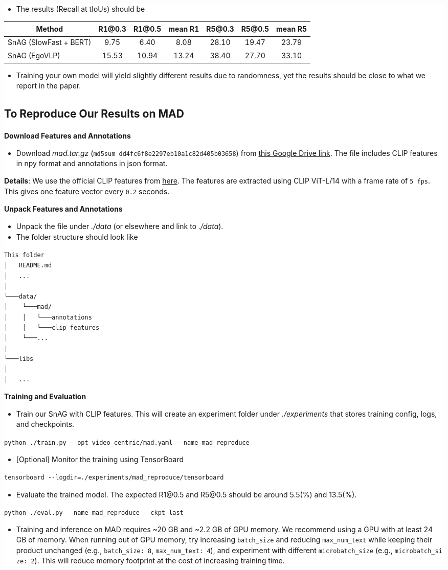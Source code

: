 ```shell
```

* The results (Recall at tIoUs) should be

| Method                 | R1\@0.3 | R1\@0.5 | mean R1 | R5\@0.3 | R5\@0.5 | mean R5 |
|------------------------|:-------:|:-------:|:-------:|:-------:|:-------:|:-------:|
| SnAG (SlowFast + BERT) |   9.75  |   6.40  |   8.08  |  28.10  |  19.47  |  23.79  |
| SnAG (EgoVLP)          |  15.53  |  10.94  |  13.24  |  38.40  |  27.70  |  33.10  |

* Training your own model will yield slightly different results due to randomness, yet the results should be close to what we report in the paper.

## To Reproduce Our Results on MAD
**Download Features and Annotations**
* Download *mad.tar.gz* (`md5sum dd4fc6f8e2297eb10a1c82d405b03658`) from [this Google Drive link](https://drive.google.com/file/d/10jZ5U9XStwM5xD__zhWJToatKzScQys5/view?usp=sharing). The file includes CLIP features in npy format and annotations in json format.

**Details**: We use the official CLIP features from [here](https://github.com/Soldelli/MAD). The features are extracted using CLIP ViT-L/14 with a frame rate of `5 fps`. This gives one feature vector every `0.2` seconds.

**Unpack Features and Annotations**
* Unpack the file under *./data* (or elsewhere and link to *./data*).
* The folder structure should look like
```
This folder
│   README.md
│   ...  
│
└───data/
│    └───mad/
│    │	 └───annotations
│    │	 └───clip_features
│    └───...
|
└───libs
│
│   ...
```

**Training and Evaluation**
* Train our SnAG with CLIP features. This will create an experiment folder under *./experiments* that stores training config, logs, and checkpoints.
```shell
python ./train.py --opt video_centric/mad.yaml --name mad_reproduce
```
* [Optional] Monitor the training using TensorBoard
```shell
tensorboard --logdir=./experiments/mad_reproduce/tensorboard
```
* Evaluate the trained model. The expected R1\@0.5 and R5\@0.5 should be around 5.5(%) and 13.5(%).
```shell
python ./eval.py --name mad_reproduce --ckpt last
```
* Training and inference on MAD requires ~20 GB and ~2.2 GB of GPU memory. We recommend using a GPU with at least 24 GB of memory. When running out of GPU memory, try increasing `batch_size` and reducing `max_num_text` while keeping their product unchanged (e.g., `batch_size: 8`, `max_num_text: 4`), and experiment with different `microbatch_size` (e.g., `microbatch_size: 2`). This will reduce memory footprint at the cost of increasing training time.
